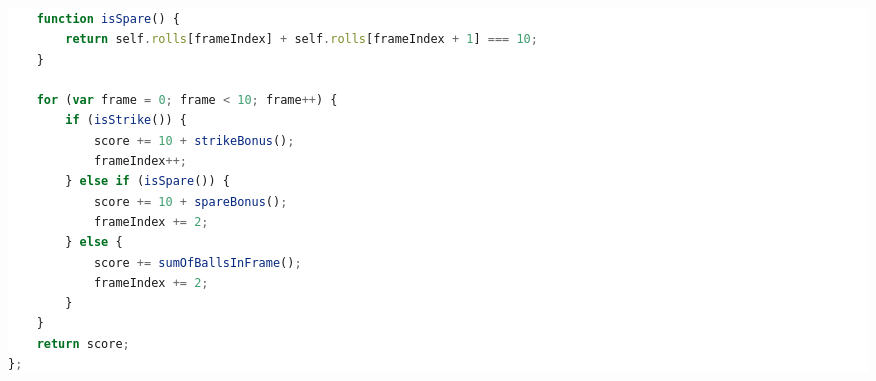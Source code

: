 ```js
	function isSpare() {
		return self.rolls[frameIndex] + self.rolls[frameIndex + 1] === 10;
	}

	for (var frame = 0; frame < 10; frame++) {
		if (isStrike()) {
			score += 10 + strikeBonus();
			frameIndex++;
		} else if (isSpare()) {
			score += 10 + spareBonus();
			frameIndex += 2;
		} else {
			score += sumOfBallsInFrame();
			frameIndex += 2;
		}
	}
	return score;
};
```






[bowling-score]: http://www.wpclipart.com/recreation/sports/bowling/bowling_scoresheet_example.png "bowling score card"